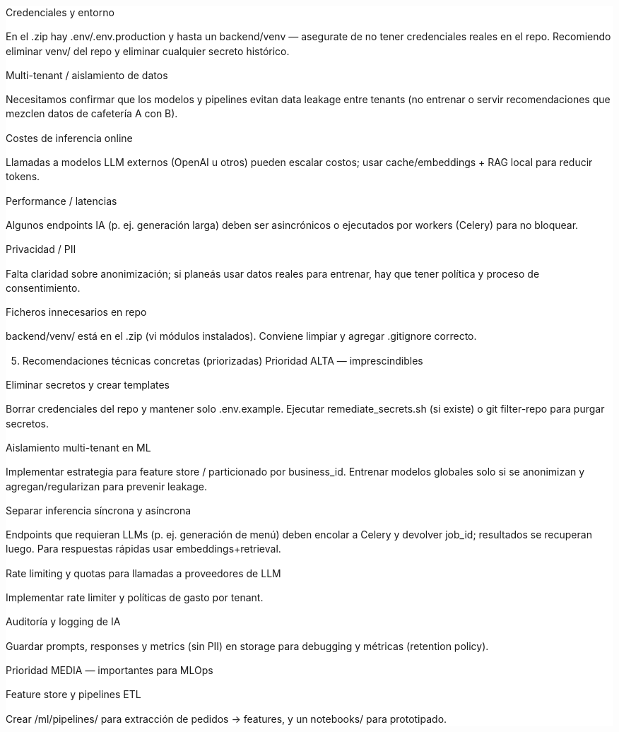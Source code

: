 Credenciales y entorno

En el .zip hay .env/.env.production y hasta un backend/venv — asegurate de no tener credenciales reales en el repo. Recomiendo eliminar venv/ del repo y eliminar cualquier secreto histórico.

Multi-tenant / aislamiento de datos

Necesitamos confirmar que los modelos y pipelines evitan data leakage entre tenants (no entrenar o servir recomendaciones que mezclen datos de cafetería A con B).

Costes de inferencia online

Llamadas a modelos LLM externos (OpenAI u otros) pueden escalar costos; usar cache/embeddings + RAG local para reducir tokens.

Performance / latencias

Algunos endpoints IA (p. ej. generación larga) deben ser asincrónicos o ejecutados por workers (Celery) para no bloquear.

Privacidad / PII

Falta claridad sobre anonimización; si planeás usar datos reales para entrenar, hay que tener política y proceso de consentimiento.

Ficheros innecesarios en repo

backend/venv/ está en el .zip (vi módulos instalados). Conviene limpiar y agregar .gitignore correcto.

5) Recomendaciones técnicas concretas (priorizadas)
Prioridad ALTA — imprescindibles

Eliminar secretos y crear templates

Borrar credenciales del repo y mantener solo .env.example. Ejecutar remediate_secrets.sh (si existe) o git filter-repo para purgar secretos.

Aislamiento multi-tenant en ML

Implementar estrategia para feature store / particionado por business_id. Entrenar modelos globales solo si se anonimizan y agregan/regularizan para prevenir leakage.

Separar inferencia síncrona y asíncrona

Endpoints que requieran LLMs (p. ej. generación de menú) deben encolar a Celery y devolver job_id; resultados se recuperan luego. Para respuestas rápidas usar embeddings+retrieval.

Rate limiting y quotas para llamadas a proveedores de LLM

Implementar rate limiter y políticas de gasto por tenant.

Auditoría y logging de IA

Guardar prompts, responses y metrics (sin PII) en storage para debugging y métricas (retention policy).

Prioridad MEDIA — importantes para MLOps

Feature store y pipelines ETL

Crear /ml/pipelines/ para extracción de pedidos -> features, y un notebooks/ para prototipado.
